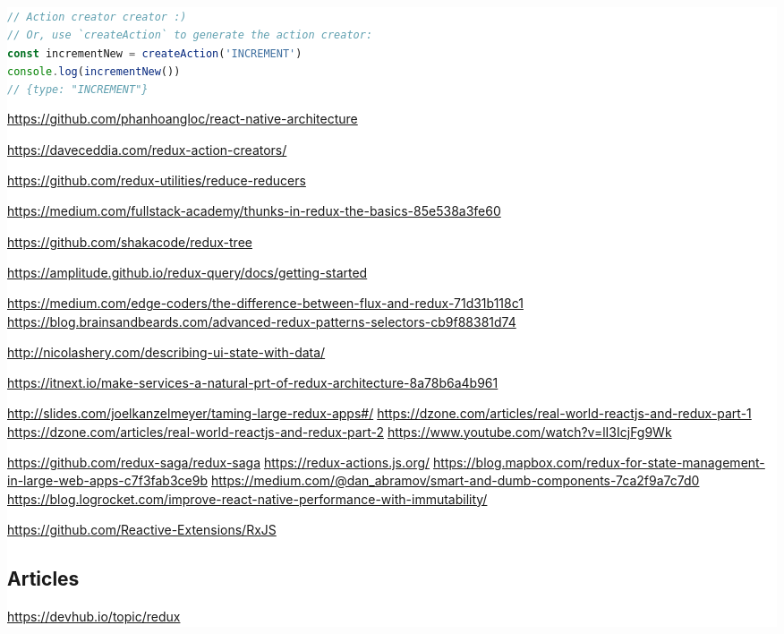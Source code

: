 ```js
// Action creator creator :)
// Or, use `createAction` to generate the action creator:
const incrementNew = createAction('INCREMENT')
console.log(incrementNew())
// {type: "INCREMENT"}
```

https://github.com/phanhoangloc/react-native-architecture

https://daveceddia.com/redux-action-creators/

https://github.com/redux-utilities/reduce-reducers

https://medium.com/fullstack-academy/thunks-in-redux-the-basics-85e538a3fe60

https://github.com/shakacode/redux-tree

https://amplitude.github.io/redux-query/docs/getting-started

https://medium.com/edge-coders/the-difference-between-flux-and-redux-71d31b118c1
https://blog.brainsandbeards.com/advanced-redux-patterns-selectors-cb9f88381d74

http://nicolashery.com/describing-ui-state-with-data/

https://itnext.io/make-services-a-natural-prt-of-redux-architecture-8a78b6a4b961

http://slides.com/joelkanzelmeyer/taming-large-redux-apps#/
https://dzone.com/articles/real-world-reactjs-and-redux-part-1
https://dzone.com/articles/real-world-reactjs-and-redux-part-2
https://www.youtube.com/watch?v=lI3IcjFg9Wk

https://github.com/redux-saga/redux-saga
https://redux-actions.js.org/
https://blog.mapbox.com/redux-for-state-management-in-large-web-apps-c7f3fab3ce9b
https://medium.com/@dan_abramov/smart-and-dumb-components-7ca2f9a7c7d0
https://blog.logrocket.com/improve-react-native-performance-with-immutability/

https://github.com/Reactive-Extensions/RxJS

## Articles

https://devhub.io/topic/redux
